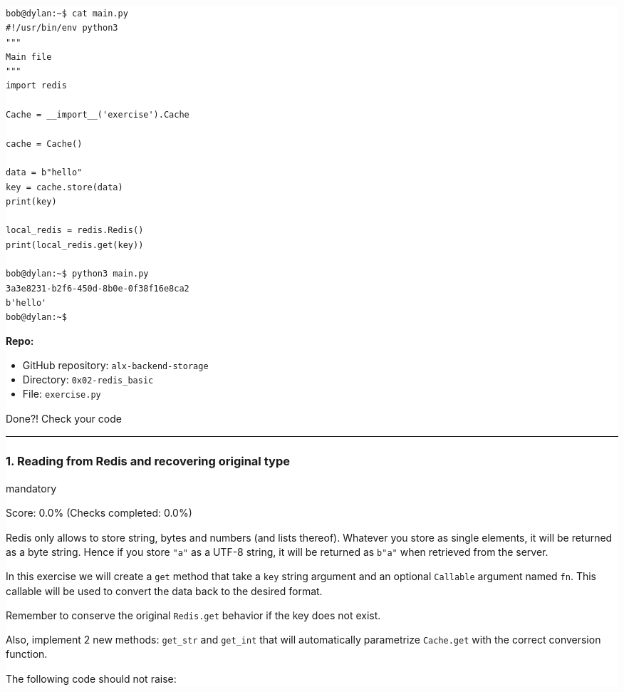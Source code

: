 ```
bob@dylan:~$ cat main.py
#!/usr/bin/env python3
"""
Main file
"""
import redis

Cache = __import__('exercise').Cache

cache = Cache()

data = b"hello"
key = cache.store(data)
print(key)

local_redis = redis.Redis()
print(local_redis.get(key))

bob@dylan:~$ python3 main.py 
3a3e8231-b2f6-450d-8b0e-0f38f16e8ca2
b'hello'
bob@dylan:~$ 
```

**Repo:**

-   GitHub repository: `alx-backend-storage`
-   Directory: `0x02-redis_basic`
-   File: `exercise.py`

Done?! Check your code

---

### 1\. Reading from Redis and recovering original type

mandatory

Score: 0.0% (Checks completed: 0.0%)

Redis only allows to store string, bytes and numbers (and lists thereof). Whatever you store as single elements, it will be returned as a byte string. Hence if you store `"a"` as a UTF-8 string, it will be returned as `b"a"` when retrieved from the server.

In this exercise we will create a `get` method that take a `key` string argument and an optional `Callable` argument named `fn`. This callable will be used to convert the data back to the desired format.

Remember to conserve the original `Redis.get` behavior if the key does not exist.

Also, implement 2 new methods: `get_str` and `get_int` that will automatically parametrize `Cache.get` with the correct conversion function.

The following code should not raise:
